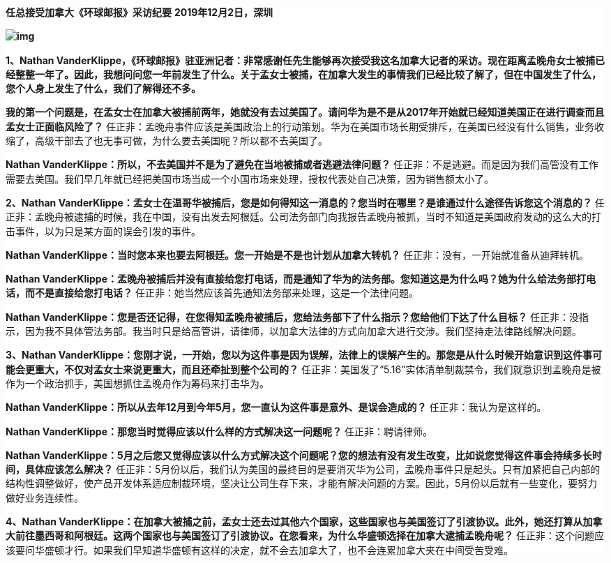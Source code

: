 **任总接受加拿大《环球邮报》采访纪要**
**2019年12月2日，深圳**

 

**![img](http://xinsheng-image.huawei.com/cn/forumimage/showimage-6060585-edca9d98fc9982a267b7e13d0532f80f_344c639836d2cf29256a9901ad7bf89e-thumb.jpg)**




**1、Nathan  VanderKlippe，《环球邮报》驻亚洲记者：非常感谢任先生能够再次接受我这名加拿大记者的采访。现在距离孟晚舟女士被捕已经整整一年了。因此，我想问问您一年前发生了什么。关于孟女士被捕，在加拿大发生的事情我们已经比较了解了，但在中国发生了什么，您个人身上发生了什么，我们了解得还不多。**


**我的第一个问题是，在孟女士在加拿大被捕前两年，她就没有去过美国了。请问华为是不是从2017年开始就已经知道美国正在进行调查而且孟女士正面临风险了？**
任正非：孟晚舟事件应该是美国政治上的行动策划。华为在美国市场长期受排斥，在美国已经没有什么销售，业务收缩了，高级干部去了也无事可做，为什么要去美国呢？所以都不去美国了。




**Nathan VanderKlippe：所以，不去美国并不是为了避免在当地被捕或者逃避法律问题？**
任正非：不是逃避。而是因为我们高管没有工作需要去美国。我们早几年就已经把美国市场当成一个小国市场来处理，授权代表处自己决策，因为销售额太小了。
 
**2、Nathan VanderKlippe：孟女士在温哥华被捕后，您是如何得知这一消息的？您当时在哪里？是谁通过什么途径告诉您这个消息的？**
任正非：孟晚舟被逮捕的时候，我在中国，没有出发去阿根廷。公司法务部门向我报告孟晚舟被抓，当时不知道是美国政府发动的这么大的打击事件，以为只是某方面的误会引发的事件。




**Nathan VanderKlippe：当时您本来也要去阿根廷。您一开始是不是也计划从加拿大转机？**
任正非：没有，一开始就准备从迪拜转机。




**Nathan VanderKlippe：孟晚舟被捕后并没有直接给您打电话，而是通知了华为的法务部。您知道这是为什么吗？她为什么给法务部打电话，而不是直接给您打电话？**
任正非：她当然应该首先通知法务部来处理，这是一个法律问题。




**Nathan VanderKlippe：您是否还记得，在您得知孟晚舟被捕后，您给法务部下了什么指示？您给他们下达了什么目标？**
任正非：没指示，因为我不具体管法务部。我当时只是给高管讲，请律师，以加拿大法律的方式向加拿大进行交涉。我们坚持走法律路线解决问题。
 
**3、Nathan VanderKlippe：您刚才说，一开始，您以为这件事是因为误解，法律上的误解产生的。那您是从什么时候开始意识到这件事可能会更重大，不仅对孟女士来说更重大，而且还牵扯到整个公司的？**
任正非：美国发了“5.16”实体清单制裁禁令，我们就意识到孟晚舟是被作为一个政治抓手，美国想抓住孟晚舟作为筹码来打击华为。




**Nathan VanderKlippe：所以从去年12月到今年5月，您一直认为这件事是意外、是误会造成的？**
任正非：我认为是这样的。




**Nathan VanderKlippe：那您当时觉得应该以什么样的方式解决这一问题呢？**
任正非：聘请律师。




**Nathan VanderKlippe：5月之后您又觉得应该以什么方式解决这个问题呢？您的想法有没有发生改变，比如说您觉得这件事会持续多长时间，具体应该怎么解决？**
任正非：5月份以后，我们认为美国的最终目的是要消灭华为公司，孟晚舟事件只是起头。只有加紧把自己内部的结构性调整做好，使产品开发体系适应制裁环境，坚决让公司生存下来，才能有解决问题的方案。因此，5月份以后就有一些变化，要努力做好业务连续性。
 
**4、Nathan VanderKlippe：在加拿大被捕之前，孟女士还去过其他六个国家，这些国家也与美国签订了引渡协议。此外，她还打算从加拿大前往墨西哥和阿根廷。这两个国家也与美国签订了引渡协议。在您看来，为什么华盛顿选择在加拿大逮捕孟晚舟呢？**
任正非：这个问题应该要问华盛顿才行。如果我们早知道华盛顿有这样的决定，就不会去加拿大了，也不会连累加拿大夹在中间受苦受难。
